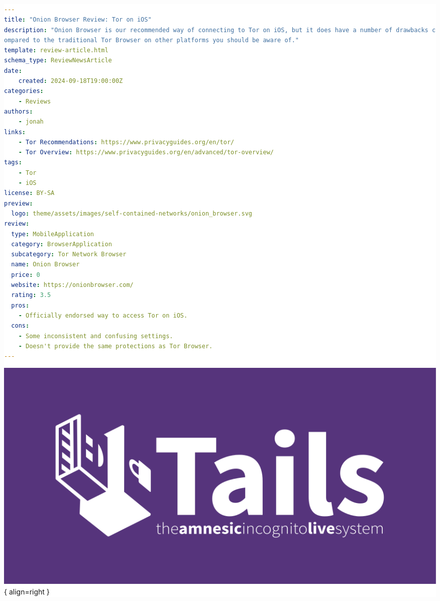 ```yaml
---
title: "Onion Browser Review: Tor on iOS"
description: "Onion Browser is our recommended way of connecting to Tor on iOS, but it does have a number of drawbacks compared to the traditional Tor Browser on other platforms you should be aware of."
template: review-article.html
schema_type: ReviewNewsArticle
date:
    created: 2024-09-18T19:00:00Z
categories:
    - Reviews
authors:
    - jonah
links:
    - Tor Recommendations: https://www.privacyguides.org/en/tor/
    - Tor Overview: https://www.privacyguides.org/en/advanced/tor-overview/
tags:
    - Tor
    - iOS
license: BY-SA
preview:
  logo: theme/assets/images/self-contained-networks/onion_browser.svg
review:
  type: MobileApplication
  category: BrowserApplication
  subcategory: Tor Network Browser
  name: Onion Browser
  price: 0
  website: https://onionbrowser.com/
  rating: 3.5
  pros:
    - Officially endorsed way to access Tor on iOS.
  cons:
    - Some inconsistent and confusing settings.
    - Doesn't provide the same protections as Tor Browser.
---
```

![Onion Browser logo](../assets/images/installing-and-using-tails/tails-logo-flat-inverted.svg){ align=right }
